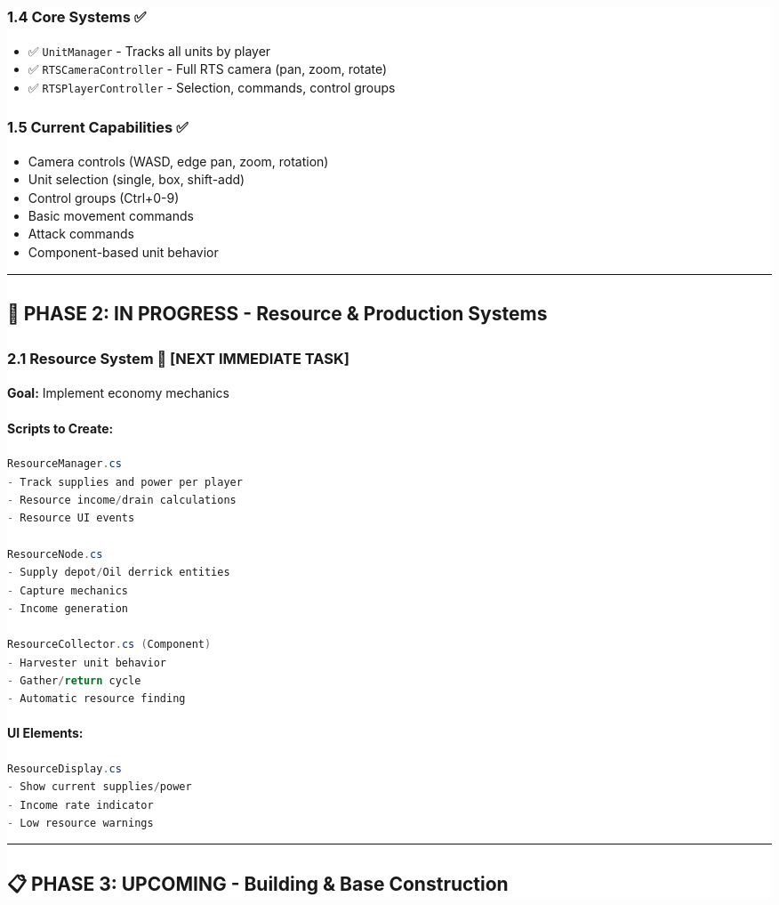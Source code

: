 ### **1.4 Core Systems** ✅
- ✅ `UnitManager` - Tracks all units by player
- ✅ `RTSCameraController` - Full RTS camera (pan, zoom, rotate)
- ✅ `RTSPlayerController` - Selection, commands, control groups

### **1.5 Current Capabilities** ✅
- Camera controls (WASD, edge pan, zoom, rotation)
- Unit selection (single, box, shift-add)
- Control groups (Ctrl+0-9)
- Basic movement commands
- Attack commands
- Component-based unit behavior

---

## **🚧 PHASE 2: IN PROGRESS - Resource & Production Systems**

### **2.1 Resource System** 🔄 **[NEXT IMMEDIATE TASK]**
**Goal:** Implement economy mechanics

#### **Scripts to Create:**
```csharp
ResourceManager.cs
- Track supplies and power per player
- Resource income/drain calculations
- Resource UI events

ResourceNode.cs
- Supply depot/Oil derrick entities
- Capture mechanics
- Income generation

ResourceCollector.cs (Component)
- Harvester unit behavior
- Gather/return cycle
- Automatic resource finding
```

#### **UI Elements:**
```csharp
ResourceDisplay.cs
- Show current supplies/power
- Income rate indicator
- Low resource warnings
```

---

## **📋 PHASE 3: UPCOMING - Building & Base Construction**
